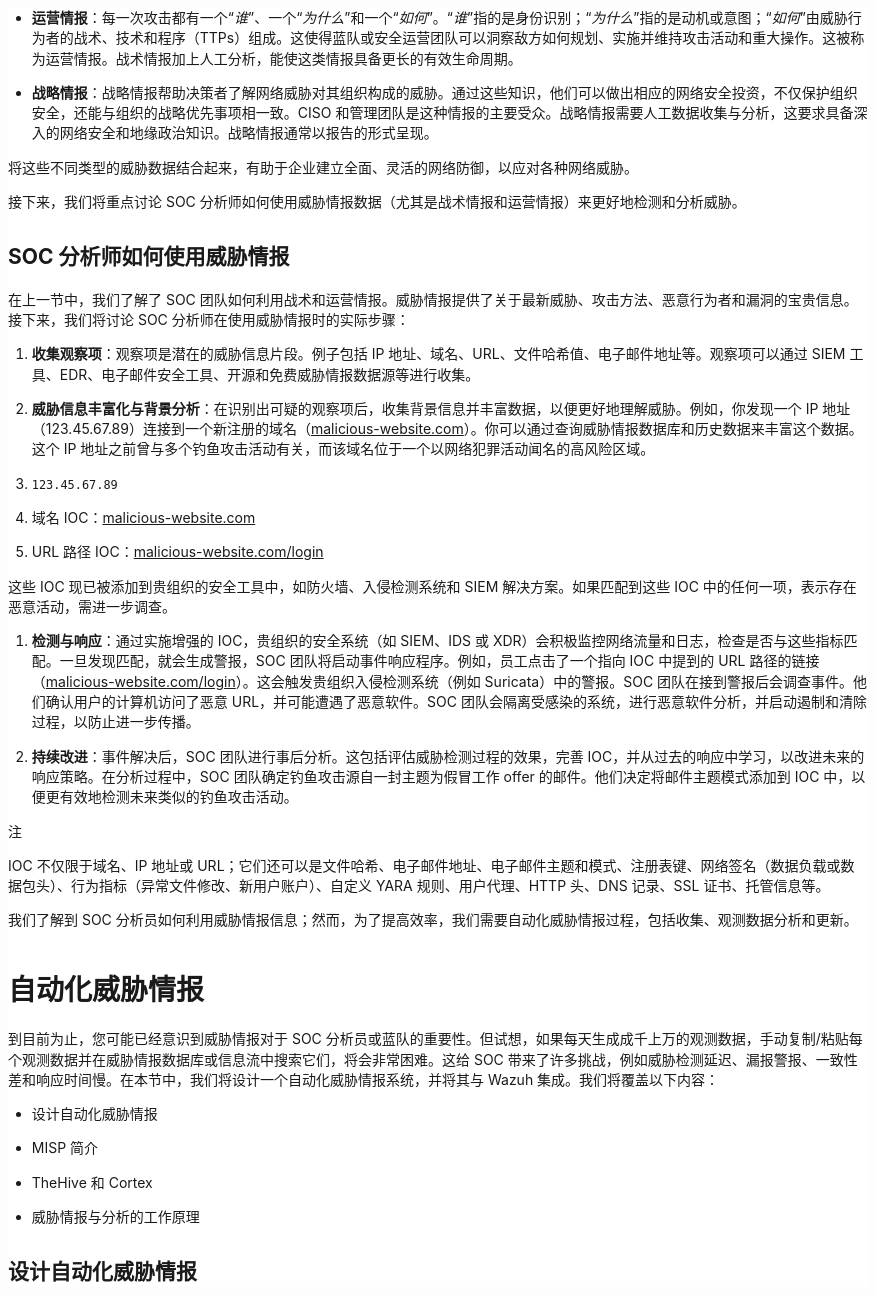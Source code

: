 +   **运营情报**：每一次攻击都有一个“*谁*”、一个“*为什么*”和一个“*如何*”。“*谁*”指的是身份识别；“*为什么*”指的是动机或意图；“*如何*”由威胁行为者的战术、技术和程序（TTPs）组成。这使得蓝队或安全运营团队可以洞察敌方如何规划、实施并维持攻击活动和重大操作。这被称为运营情报。战术情报加上人工分析，能使这类情报具备更长的有效生命周期。

+   **战略情报**：战略情报帮助决策者了解网络威胁对其组织构成的威胁。通过这些知识，他们可以做出相应的网络安全投资，不仅保护组织安全，还能与组织的战略优先事项相一致。CISO 和管理团队是这种情报的主要受众。战略情报需要人工数据收集与分析，这要求具备深入的网络安全和地缘政治知识。战略情报通常以报告的形式呈现。

将这些不同类型的威胁数据结合起来，有助于企业建立全面、灵活的网络防御，以应对各种网络威胁。

接下来，我们将重点讨论 SOC 分析师如何使用威胁情报数据（尤其是战术情报和运营情报）来更好地检测和分析威胁。

## SOC 分析师如何使用威胁情报

在上一节中，我们了解了 SOC 团队如何利用战术和运营情报。威胁情报提供了关于最新威胁、攻击方法、恶意行为者和漏洞的宝贵信息。接下来，我们将讨论 SOC 分析师在使用威胁情报时的实际步骤：

1.  **收集观察项**：观察项是潜在的威胁信息片段。例子包括 IP 地址、域名、URL、文件哈希值、电子邮件地址等。观察项可以通过 SIEM 工具、EDR、电子邮件安全工具、开源和免费威胁情报数据源等进行收集。

1.  **威胁信息丰富化与背景分析**：在识别出可疑的观察项后，收集背景信息并丰富数据，以便更好地理解威胁。例如，你发现一个 IP 地址（123.45.67.89）连接到一个新注册的域名（[malicious-website.com](http://malicious-website.com)）。你可以通过查询威胁情报数据库和历史数据来丰富这个数据。这个 IP 地址之前曾与多个钓鱼攻击活动有关，而该域名位于一个以网络犯罪活动闻名的高风险区域。

1.  `123.45.67.89`

1.  域名 IOC：[malicious-website.com](http://malicious-website.com)

1.  URL 路径 IOC：[malicious-website.com/login](http://malicious-website.com/login)

这些 IOC 现已被添加到贵组织的安全工具中，如防火墙、入侵检测系统和 SIEM 解决方案。如果匹配到这些 IOC 中的任何一项，表示存在恶意活动，需进一步调查。

1.  **检测与响应**：通过实施增强的 IOC，贵组织的安全系统（如 SIEM、IDS 或 XDR）会积极监控网络流量和日志，检查是否与这些指标匹配。一旦发现匹配，就会生成警报，SOC 团队将启动事件响应程序。例如，员工点击了一个指向 IOC 中提到的 URL 路径的链接（[malicious-website.com/login](http://malicious-website.com/login)）。这会触发贵组织入侵检测系统（例如 Suricata）中的警报。SOC 团队在接到警报后会调查事件。他们确认用户的计算机访问了恶意 URL，并可能遭遇了恶意软件。SOC 团队会隔离受感染的系统，进行恶意软件分析，并启动遏制和清除过程，以防止进一步传播。

1.  **持续改进**：事件解决后，SOC 团队进行事后分析。这包括评估威胁检测过程的效果，完善 IOC，并从过去的响应中学习，以改进未来的响应策略。在分析过程中，SOC 团队确定钓鱼攻击源自一封主题为假冒工作 offer 的邮件。他们决定将邮件主题模式添加到 IOC 中，以便更有效地检测未来类似的钓鱼攻击活动。

注

IOC 不仅限于域名、IP 地址或 URL；它们还可以是文件哈希、电子邮件地址、电子邮件主题和模式、注册表键、网络签名（数据负载或数据包头）、行为指标（异常文件修改、新用户账户）、自定义 YARA 规则、用户代理、HTTP 头、DNS 记录、SSL 证书、托管信息等。

我们了解到 SOC 分析员如何利用威胁情报信息；然而，为了提高效率，我们需要自动化威胁情报过程，包括收集、观测数据分析和更新。

# 自动化威胁情报

到目前为止，您可能已经意识到威胁情报对于 SOC 分析员或蓝队的重要性。但试想，如果每天生成成千上万的观测数据，手动复制/粘贴每个观测数据并在威胁情报数据库或信息流中搜索它们，将会非常困难。这给 SOC 带来了许多挑战，例如威胁检测延迟、漏报警报、一致性差和响应时间慢。在本节中，我们将设计一个自动化威胁情报系统，并将其与 Wazuh 集成。我们将覆盖以下内容：

+   设计自动化威胁情报

+   MISP 简介

+   TheHive 和 Cortex

+   威胁情报与分析的工作原理

## 设计自动化威胁情报
